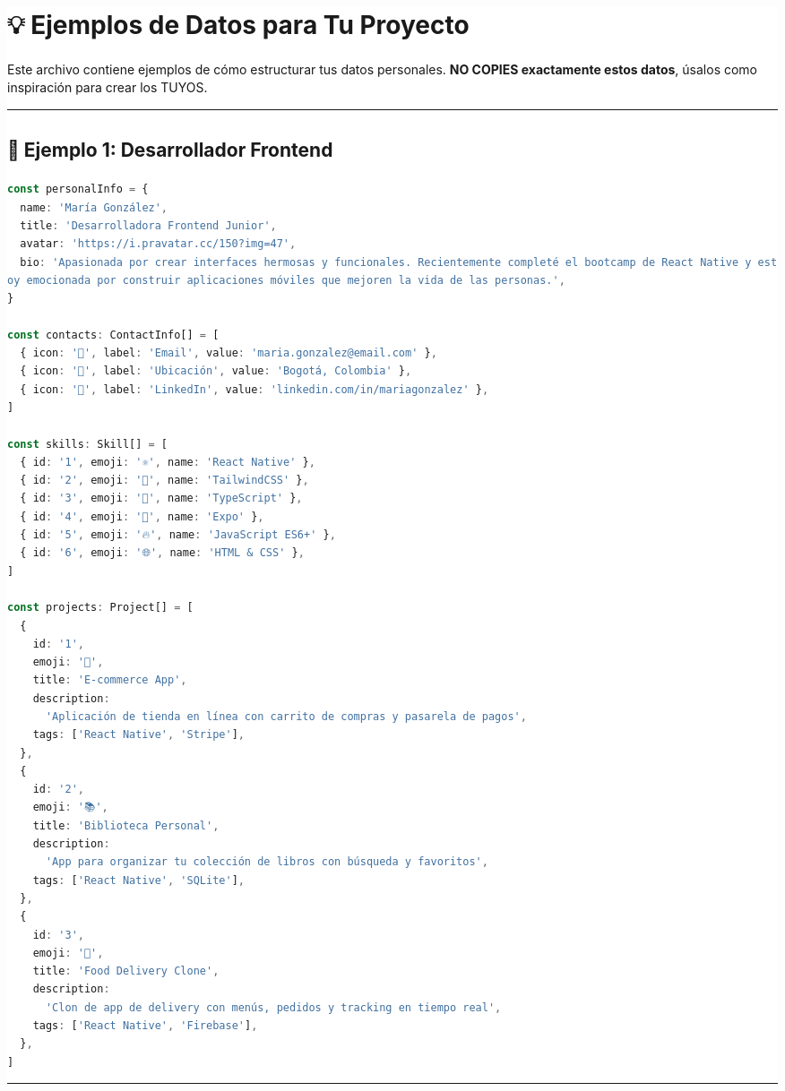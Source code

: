 # 💡 Ejemplos de Datos para Tu Proyecto

Este archivo contiene ejemplos de cómo estructurar tus datos personales. **NO COPIES exactamente estos datos**, úsalos como inspiración para crear los TUYOS.

---

## 👤 Ejemplo 1: Desarrollador Frontend

```typescript
const personalInfo = {
  name: 'María González',
  title: 'Desarrolladora Frontend Junior',
  avatar: 'https://i.pravatar.cc/150?img=47',
  bio: 'Apasionada por crear interfaces hermosas y funcionales. Recientemente completé el bootcamp de React Native y estoy emocionada por construir aplicaciones móviles que mejoren la vida de las personas.',
}

const contacts: ContactInfo[] = [
  { icon: '📧', label: 'Email', value: 'maria.gonzalez@email.com' },
  { icon: '📍', label: 'Ubicación', value: 'Bogotá, Colombia' },
  { icon: '💼', label: 'LinkedIn', value: 'linkedin.com/in/mariagonzalez' },
]

const skills: Skill[] = [
  { id: '1', emoji: '⚛️', name: 'React Native' },
  { id: '2', emoji: '🎨', name: 'TailwindCSS' },
  { id: '3', emoji: '📘', name: 'TypeScript' },
  { id: '4', emoji: '📱', name: 'Expo' },
  { id: '5', emoji: '🔥', name: 'JavaScript ES6+' },
  { id: '6', emoji: '🌐', name: 'HTML & CSS' },
]

const projects: Project[] = [
  {
    id: '1',
    emoji: '🛒',
    title: 'E-commerce App',
    description:
      'Aplicación de tienda en línea con carrito de compras y pasarela de pagos',
    tags: ['React Native', 'Stripe'],
  },
  {
    id: '2',
    emoji: '📚',
    title: 'Biblioteca Personal',
    description:
      'App para organizar tu colección de libros con búsqueda y favoritos',
    tags: ['React Native', 'SQLite'],
  },
  {
    id: '3',
    emoji: '🍕',
    title: 'Food Delivery Clone',
    description:
      'Clon de app de delivery con menús, pedidos y tracking en tiempo real',
    tags: ['React Native', 'Firebase'],
  },
]
```

---